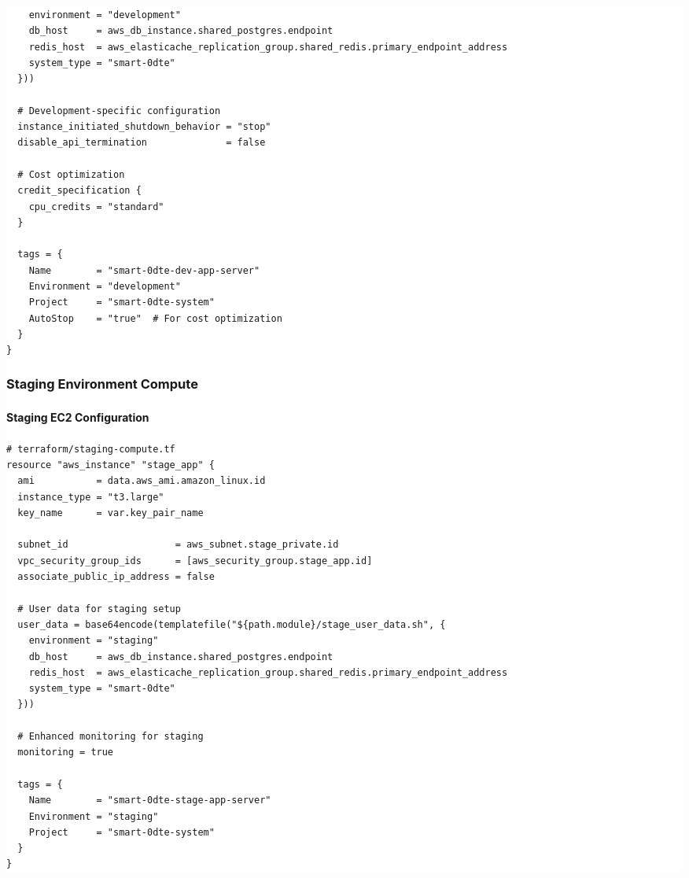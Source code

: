 ```hcl
    environment = "development"
    db_host     = aws_db_instance.shared_postgres.endpoint
    redis_host  = aws_elasticache_replication_group.shared_redis.primary_endpoint_address
    system_type = "smart-0dte"
  }))

  # Development-specific configuration
  instance_initiated_shutdown_behavior = "stop"
  disable_api_termination              = false

  # Cost optimization
  credit_specification {
    cpu_credits = "standard"
  }

  tags = {
    Name        = "smart-0dte-dev-app-server"
    Environment = "development"
    Project     = "smart-0dte-system"
    AutoStop    = "true"  # For cost optimization
  }
}
```

### Staging Environment Compute

#### **Staging EC2 Configuration**
```hcl
# terraform/staging-compute.tf
resource "aws_instance" "stage_app" {
  ami           = data.aws_ami.amazon_linux.id
  instance_type = "t3.large"
  key_name      = var.key_pair_name

  subnet_id                   = aws_subnet.stage_private.id
  vpc_security_group_ids      = [aws_security_group.stage_app.id]
  associate_public_ip_address = false

  # User data for staging setup
  user_data = base64encode(templatefile("${path.module}/stage_user_data.sh", {
    environment = "staging"
    db_host     = aws_db_instance.shared_postgres.endpoint
    redis_host  = aws_elasticache_replication_group.shared_redis.primary_endpoint_address
    system_type = "smart-0dte"
  }))

  # Enhanced monitoring for staging
  monitoring = true

  tags = {
    Name        = "smart-0dte-stage-app-server"
    Environment = "staging"
    Project     = "smart-0dte-system"
  }
}
```
